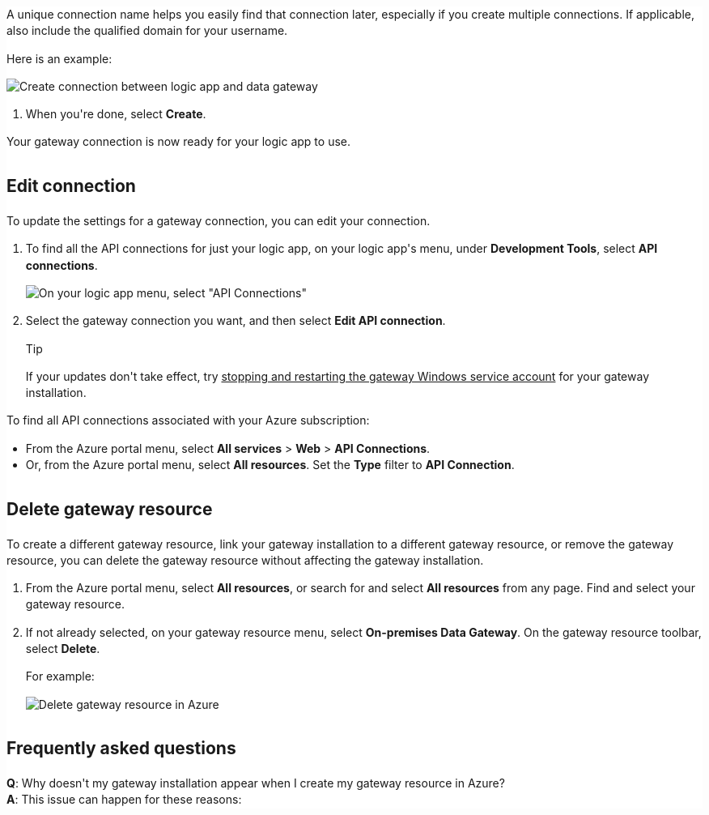    A unique connection name helps you easily find that connection later, especially if you create multiple connections. If applicable, also include the qualified domain for your username.

   Here is an example:

   ![Create connection between logic app and data gateway](./media/logic-apps-gateway-connection/logic-app-gateway-connection.png)

1. When you're done, select **Create**.

Your gateway connection is now ready for your logic app to use.

## Edit connection

To update the settings for a gateway connection, you can edit your connection.

1. To find all the API connections for just your logic app, on your logic app's menu, under **Development Tools**, select **API connections**.

   ![On your logic app menu, select "API Connections"](./media/logic-apps-gateway-connection/logic-app-api-connections.png)

1. Select the gateway connection you want, and then select **Edit API connection**.

   > [!TIP]
   > If your updates don't take effect, try 
   > [stopping and restarting the gateway Windows service account](../logic-apps/logic-apps-gateway-install.md#restart-gateway) for your gateway installation.

To find all API connections associated with your Azure subscription:

* From the Azure portal menu, select **All services** > **Web** > **API Connections**.
* Or, from the Azure portal menu, select **All resources**. Set the **Type** filter to **API Connection**.

<a name="change-delete-gateway-resource"></a>

## Delete gateway resource

To create a different gateway resource, link your gateway installation to a different gateway resource, or remove the gateway resource, you can delete the gateway resource without affecting the gateway installation.

1. From the Azure portal menu, select **All resources**, or search for and select **All resources** from any page. Find and select your gateway resource.

1. If not already selected, on your gateway resource menu, select **On-premises Data Gateway**. On the gateway resource toolbar, select **Delete**.

   For example:

   ![Delete gateway resource in Azure](./media/logic-apps-gateway-connection/delete-on-premises-data-gateway.png)

<a name="faq"></a>

## Frequently asked questions

**Q**: Why doesn't my gateway installation appear when I create my gateway resource in Azure? <br/>
**A**: This issue can happen for these reasons:
